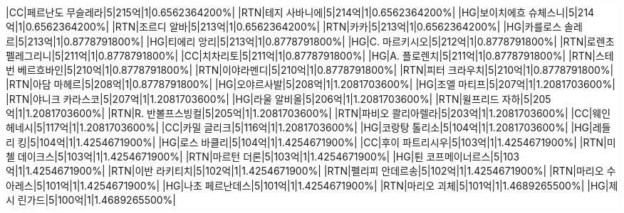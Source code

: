 |CC|페르난도 무슬레라|5|215억|1|0.6562364200%|
|RTN|테지 사바니에|5|214억|1|0.6562364200%|
|HG|보이치에흐 슈체스니|5|214억|1|0.6562364200%|
|RTN|조르디 알바|5|213억|1|0.6562364200%|
|RTN|카카|5|213억|1|0.6562364200%|
|HG|카를로스 솔레르|5|213억|1|0.8778791800%|
|HG|티에리 앙리|5|213억|1|0.8778791800%|
|HG|C. 마르키시오|5|212억|1|0.8778791800%|
|RTN|로렌초 펠레그리니|5|211억|1|0.8778791800%|
|CC|치차리토|5|211억|1|0.8778791800%|
|HG|A. 플로렌치|5|211억|1|0.8778791800%|
|RTN|스테번 베르흐바인|5|210억|1|0.8778791800%|
|RTN|이야라멘디|5|210억|1|0.8778791800%|
|RTN|피터 크라우치|5|210억|1|0.8778791800%|
|RTN|아담 마헤르|5|208억|1|0.8778791800%|
|HG|오야르사발|5|208억|1|1.2081703600%|
|HG|조엘 마티프|5|207억|1|1.2081703600%|
|RTN|야니크 카라스코|5|207억|1|1.2081703600%|
|HG|라울 알비올|5|206억|1|1.2081703600%|
|RTN|윌프리드 자하|5|205억|1|1.2081703600%|
|RTN|R. 반볼프스빙컬|5|205억|1|1.2081703600%|
|RTN|파비오 콸리아렐라|5|203억|1|1.2081703600%|
|CC|웨인 헤네시|5|117억|1|1.2081703600%|
|CC|카밀 글리크|5|116억|1|1.2081703600%|
|HG|코랑탕 톨리소|5|104억|1|1.2081703600%|
|HG|레들리 킹|5|104억|1|1.4254671900%|
|HG|로스 바클리|5|104억|1|1.4254671900%|
|CC|후이 파트리시우|5|103억|1|1.4254671900%|
|RTN|미첼 데이크스|5|103억|1|1.4254671900%|
|RTN|마르턴 더론|5|103억|1|1.4254671900%|
|HG|퇸 코프메이너르스|5|103억|1|1.4254671900%|
|RTN|이반 라키티치|5|102억|1|1.4254671900%|
|RTN|펠리피 안데르송|5|102억|1|1.4254671900%|
|RTN|마리오 수아레스|5|101억|1|1.4254671900%|
|HG|나초 페르난데스|5|101억|1|1.4254671900%|
|RTN|마리오 괴체|5|101억|1|1.4689265500%|
|HG|제시 린가드|5|100억|1|1.4689265500%|